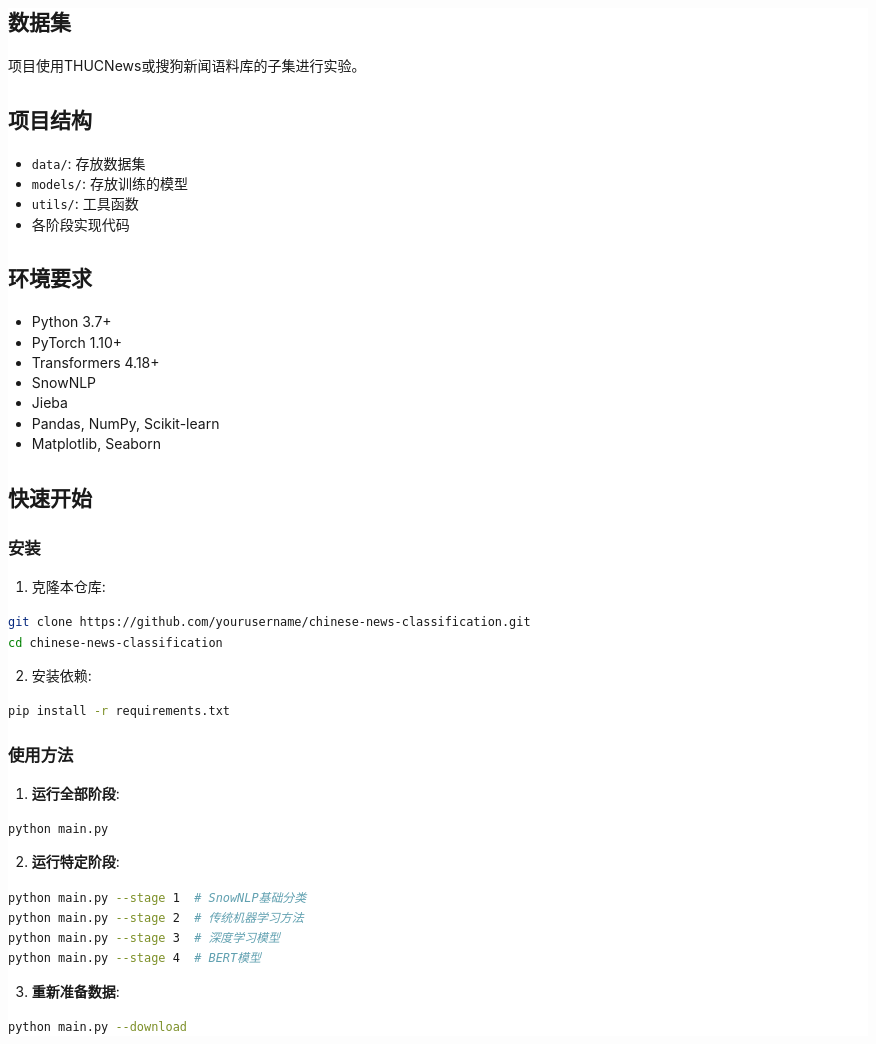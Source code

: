 ## 数据集
项目使用THUCNews或搜狗新闻语料库的子集进行实验。

## 项目结构
- `data/`: 存放数据集
- `models/`: 存放训练的模型
- `utils/`: 工具函数
- 各阶段实现代码 

## 环境要求

- Python 3.7+
- PyTorch 1.10+
- Transformers 4.18+
- SnowNLP
- Jieba
- Pandas, NumPy, Scikit-learn
- Matplotlib, Seaborn

## 快速开始

### 安装

1. 克隆本仓库:
```bash
git clone https://github.com/yourusername/chinese-news-classification.git
cd chinese-news-classification
```

2. 安装依赖:
```bash
pip install -r requirements.txt
```

### 使用方法

1. **运行全部阶段**:
```bash
python main.py
```

2. **运行特定阶段**:
```bash
python main.py --stage 1  # SnowNLP基础分类
python main.py --stage 2  # 传统机器学习方法
python main.py --stage 3  # 深度学习模型
python main.py --stage 4  # BERT模型
```

3. **重新准备数据**:
```bash
python main.py --download
```

